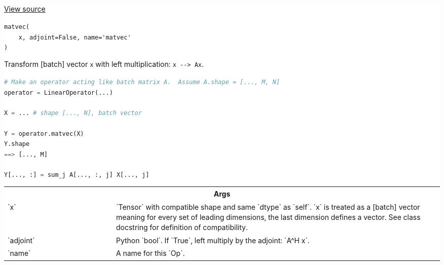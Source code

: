 <a target="_blank" class="external" href="/code/stable/tensorflow/python/ops/linalg/linear_operator.py">View source</a>

<pre class="devsite-click-to-copy prettyprint lang-py tfo-signature-link">
<code>matvec(
    x, adjoint=False, name=&#x27;matvec&#x27;
)
</code></pre>

Transform [batch] vector `x` with left multiplication:  `x --> Ax`.

```python
# Make an operator acting like batch matrix A.  Assume A.shape = [..., M, N]
operator = LinearOperator(...)

X = ... # shape [..., N], batch vector

Y = operator.matvec(X)
Y.shape
==> [..., M]

Y[..., :] = sum_j A[..., :, j] X[..., j]
```


 <table class="responsive fixed orange">
<colgroup><col width="214px"><col></colgroup>
<tr><th colspan="2">Args</th></tr>

<tr>
<td>
`x`
</td>
<td>
`Tensor` with compatible shape and same `dtype` as `self`.
`x` is treated as a [batch] vector meaning for every set of leading
dimensions, the last dimension defines a vector.
See class docstring for definition of compatibility.
</td>
</tr><tr>
<td>
`adjoint`
</td>
<td>
Python `bool`.  If `True`, left multiply by the adjoint: `A^H x`.
</td>
</tr><tr>
<td>
`name`
</td>
<td>
 A name for this `Op`.
</td>
</tr>
</table>
